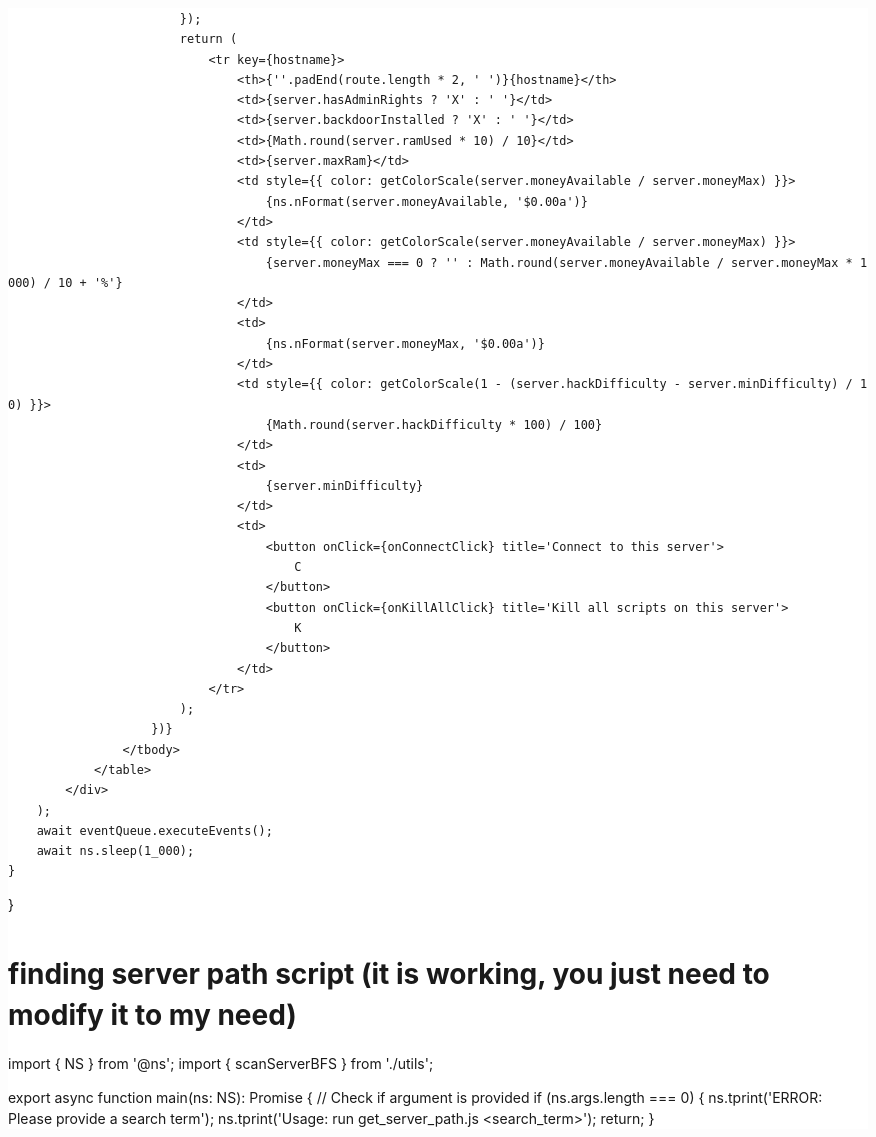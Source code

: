                            });
                            return (
                                <tr key={hostname}>
                                    <th>{''.padEnd(route.length * 2, ' ')}{hostname}</th>
                                    <td>{server.hasAdminRights ? 'X' : ' '}</td>
                                    <td>{server.backdoorInstalled ? 'X' : ' '}</td>
                                    <td>{Math.round(server.ramUsed * 10) / 10}</td>
                                    <td>{server.maxRam}</td>
                                    <td style={{ color: getColorScale(server.moneyAvailable / server.moneyMax) }}>
                                        {ns.nFormat(server.moneyAvailable, '$0.00a')}
                                    </td>
                                    <td style={{ color: getColorScale(server.moneyAvailable / server.moneyMax) }}>
                                        {server.moneyMax === 0 ? '' : Math.round(server.moneyAvailable / server.moneyMax * 1000) / 10 + '%'}
                                    </td>
                                    <td>
                                        {ns.nFormat(server.moneyMax, '$0.00a')}
                                    </td>
                                    <td style={{ color: getColorScale(1 - (server.hackDifficulty - server.minDifficulty) / 10) }}>
                                        {Math.round(server.hackDifficulty * 100) / 100}
                                    </td>
                                    <td>
                                        {server.minDifficulty}
                                    </td>
                                    <td>
                                        <button onClick={onConnectClick} title='Connect to this server'>
                                            C
                                        </button>
                                        <button onClick={onKillAllClick} title='Kill all scripts on this server'>
                                            K
                                        </button>
                                    </td>
                                </tr>
                            );
                        })}
                    </tbody>
                </table>
            </div>
        );
        await eventQueue.executeEvents();
        await ns.sleep(1_000);
    }
}

# finding server path script (it is working, you just need to modify it to my need)

import { NS } from '@ns';
import { scanServerBFS } from './utils';

export async function main(ns: NS): Promise<void> {
    // Check if argument is provided
    if (ns.args.length === 0) {
        ns.tprint('ERROR: Please provide a search term');
        ns.tprint('Usage: run get_server_path.js <search_term>');
        return;
    }
